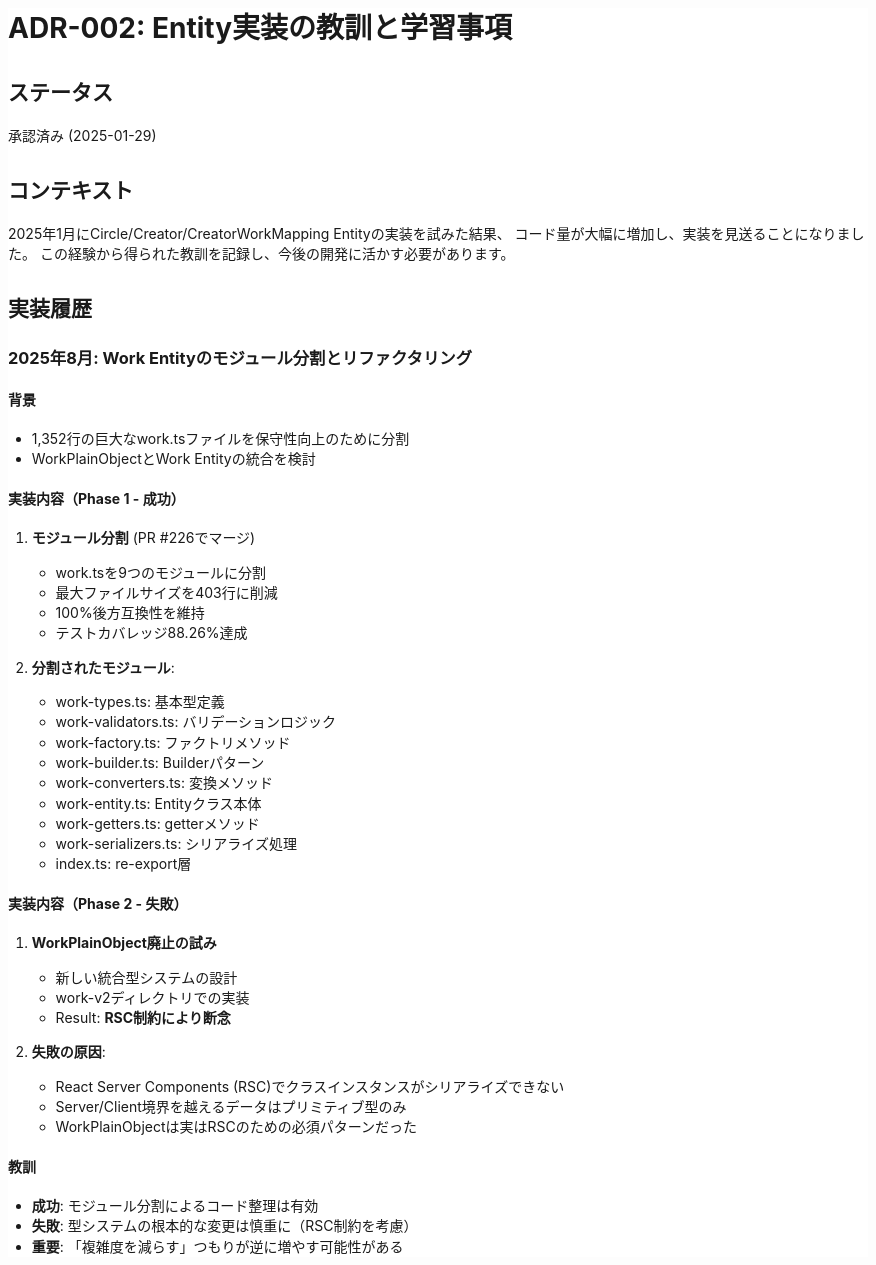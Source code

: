 # ADR-002: Entity実装の教訓と学習事項

## ステータス
承認済み (2025-01-29)

## コンテキスト

2025年1月にCircle/Creator/CreatorWorkMapping Entityの実装を試みた結果、
コード量が大幅に増加し、実装を見送ることになりました。
この経験から得られた教訓を記録し、今後の開発に活かす必要があります。

## 実装履歴

### 2025年8月: Work Entityのモジュール分割とリファクタリング

#### 背景
- 1,352行の巨大なwork.tsファイルを保守性向上のために分割
- WorkPlainObjectとWork Entityの統合を検討

#### 実装内容（Phase 1 - 成功）
1. **モジュール分割** (PR #226でマージ)
   - work.tsを9つのモジュールに分割
   - 最大ファイルサイズを403行に削減
   - 100%後方互換性を維持
   - テストカバレッジ88.26%達成

2. **分割されたモジュール**:
   - work-types.ts: 基本型定義
   - work-validators.ts: バリデーションロジック
   - work-factory.ts: ファクトリメソッド
   - work-builder.ts: Builderパターン
   - work-converters.ts: 変換メソッド
   - work-entity.ts: Entityクラス本体
   - work-getters.ts: getterメソッド
   - work-serializers.ts: シリアライズ処理
   - index.ts: re-export層

#### 実装内容（Phase 2 - 失敗）
1. **WorkPlainObject廃止の試み**
   - 新しい統合型システムの設計
   - work-v2ディレクトリでの実装
   - Result: **RSC制約により断念**

2. **失敗の原因**:
   - React Server Components (RSC)でクラスインスタンスがシリアライズできない
   - Server/Client境界を越えるデータはプリミティブ型のみ
   - WorkPlainObjectは実はRSCのための必須パターンだった

#### 教訓
- **成功**: モジュール分割によるコード整理は有効
- **失敗**: 型システムの根本的な変更は慎重に（RSC制約を考慮）
- **重要**: 「複雑度を減らす」つもりが逆に増やす可能性がある
